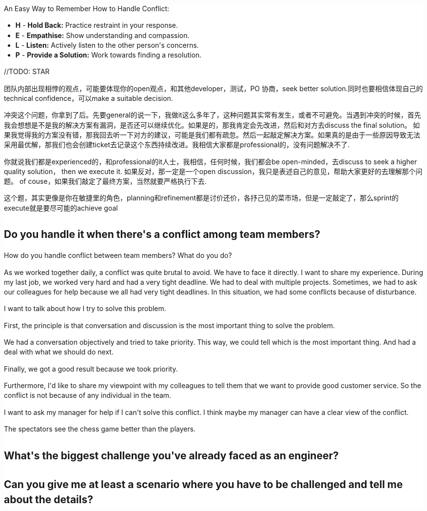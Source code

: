 An Easy Way to Remember How to Handle Conflict:

- **H** - **Hold Back:** Practice restraint in your response.
- **E** - **Empathise:** Show understanding and compassion.
- **L** - **Listen:** Actively listen to the other person's concerns.
- **P** - **Provide a Solution:** Work towards finding a resolution.
   
//TODO: STAR

团队内部出现相悖的观点，可能要体现你的open观点，和其他developer，测试，PO 协商，seek better solution.同时也要相信体现自己的technical confidence，可以make a suitable decision.

冲突这个问题，你拿到了后。先要general的说一下，我做it这么多年了，这种问题其实常有发生，或者不可避免。当遇到冲突的时候，首先我会想想是不是我的解决方案有漏洞，是否还可以继续优化。如果是的，那我肯定会先改进，然后和对方去discuss the final solution。 如果我觉得我的方案没有错，那我回去听一下对方的建议，可能是我们都有疏忽。然后一起敲定解决方案。如果真的是由于一些原因导致无法采用最优解，那我们也会创建ticket去记录这个东西持续改进。我相信大家都是professional的，没有问题解决不了.

你就说我们都是experienced的，和professional的it人士，我相信，任何时候，我们都会be open-minded，去discuss to seek a higher quality solution， then we execute it. 如果反对，那一定是一个open discussion，我只是表述自己的意见，帮助大家更好的去理解那个问题。 of couse，如果我们敲定了最终方案，当然就要严格执行下去.

这个题，其实更像是你在敏捷里的角色，planning和refinement都是讨价还价，各抒己见的菜市场，但是一定敲定了，那么sprint的execute就是要尽可能的achieve goal

## Do you handle it when there's a conflict among team members?

How do you handle conflict between team members? What do you do?

As we worked together daily, a conflict was quite brutal to avoid. We have to face it directly. I want to share my experience. During my last job, we worked very hard and had a very tight deadline. We had to deal with multiple projects. Sometimes, we had to ask our colleagues for help because we all had very tight deadlines. In this situation, we had some conflicts because of disturbance.

I want to talk about how I try to solve this problem.

First, the principle is that conversation and discussion is the most important thing to solve the problem.

We had a conversation objectively and tried to take priority. This way, we could tell which is the most important thing. And had a deal with what we should do next.

Finally, we got a good result because we took priority.

Furthermore, I'd like to share my viewpoint with my colleagues to tell them that we want to provide good customer service. So the conflict is not because of any individual in the team.

I want to ask my manager for help if I can't solve this conflict. I think maybe my manager can have a clear view of the conflict.

The spectators see the chess game better than the players.

## What's the biggest challenge you've already faced as an engineer?

## Can you give me at least a scenario where you have to be challenged and tell me about the details?
